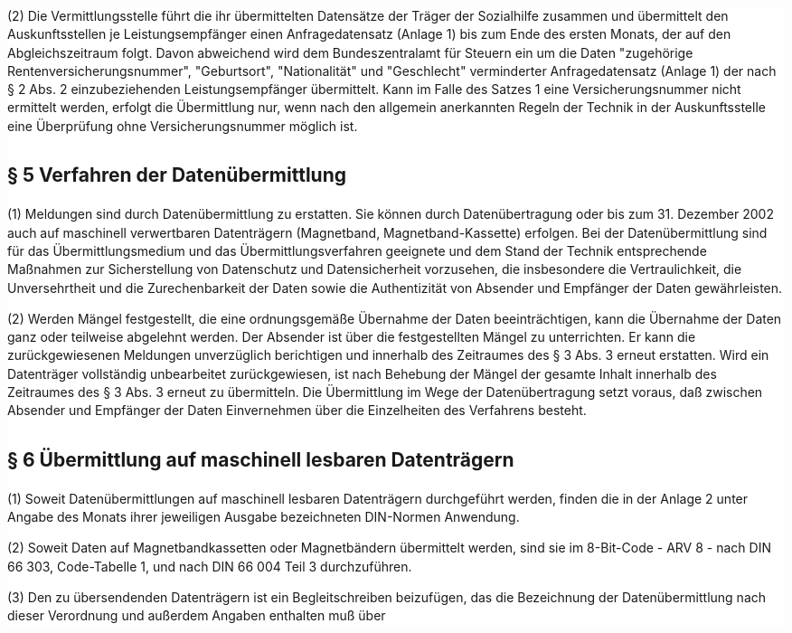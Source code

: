 (2) Die Vermittlungsstelle führt die ihr übermittelten Datensätze der
Träger der Sozialhilfe zusammen und übermittelt den Auskunftsstellen
je Leistungsempfänger einen Anfragedatensatz (Anlage 1) bis zum Ende
des ersten Monats, der auf den Abgleichszeitraum folgt. Davon
abweichend wird dem Bundeszentralamt für Steuern ein um die Daten
"zugehörige Rentenversicherungsnummer", "Geburtsort", "Nationalität"
und "Geschlecht" verminderter Anfragedatensatz (Anlage 1) der nach § 2
Abs. 2 einzubeziehenden Leistungsempfänger übermittelt. Kann im Falle
des Satzes 1 eine Versicherungsnummer nicht ermittelt werden, erfolgt
die Übermittlung nur, wenn nach den allgemein anerkannten Regeln der
Technik in der Auskunftsstelle eine Überprüfung ohne
Versicherungsnummer möglich ist.


## § 5 Verfahren der Datenübermittlung

(1) Meldungen sind durch Datenübermittlung zu erstatten. Sie können
durch Datenübertragung oder bis zum 31. Dezember 2002 auch auf
maschinell verwertbaren Datenträgern (Magnetband, Magnetband-Kassette)
erfolgen. Bei der Datenübermittlung sind für das Übermittlungsmedium
und das Übermittlungsverfahren geeignete und dem Stand der Technik
entsprechende Maßnahmen zur Sicherstellung von Datenschutz und
Datensicherheit vorzusehen, die insbesondere die Vertraulichkeit, die
Unversehrtheit und die Zurechenbarkeit der Daten sowie die
Authentizität von Absender und Empfänger der Daten gewährleisten.

(2) Werden Mängel festgestellt, die eine ordnungsgemäße Übernahme der
Daten beeinträchtigen, kann die Übernahme der Daten ganz oder
teilweise abgelehnt werden. Der Absender ist über die festgestellten
Mängel zu unterrichten. Er kann die zurückgewiesenen Meldungen
unverzüglich berichtigen und innerhalb des Zeitraumes des § 3 Abs. 3
erneut erstatten. Wird ein Datenträger vollständig unbearbeitet
zurückgewiesen, ist nach Behebung der Mängel der gesamte Inhalt
innerhalb des Zeitraumes des § 3 Abs. 3 erneut zu übermitteln. Die
Übermittlung im Wege der Datenübertragung setzt voraus, daß zwischen
Absender und Empfänger der Daten Einvernehmen über die Einzelheiten
des Verfahrens besteht.


## § 6 Übermittlung auf maschinell lesbaren Datenträgern

(1) Soweit Datenübermittlungen auf maschinell lesbaren Datenträgern
durchgeführt werden, finden die in der Anlage 2 unter Angabe des
Monats ihrer jeweiligen Ausgabe bezeichneten DIN-Normen Anwendung.

(2) Soweit Daten auf Magnetbandkassetten oder Magnetbändern
übermittelt werden, sind sie im 8-Bit-Code - ARV 8 - nach DIN 66 303,
Code-Tabelle 1, und nach DIN 66 004 Teil 3 durchzuführen.

(3) Den zu übersendenden Datenträgern ist ein Begleitschreiben
beizufügen, das die Bezeichnung der Datenübermittlung nach dieser
Verordnung und außerdem Angaben enthalten muß über
